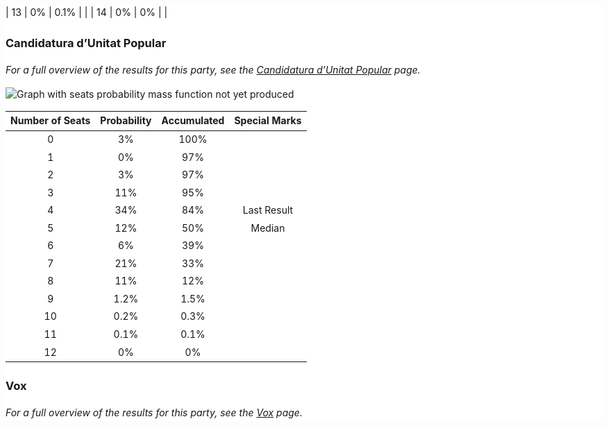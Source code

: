 | 13 | 0% | 0.1% |  |
| 14 | 0% | 0% |  |

### Candidatura d’Unitat Popular

*For a full overview of the results for this party, see the [Candidatura d’Unitat Popular](party-candidaturad’unitatpopular.html) page.*

![Graph with seats probability mass function not yet produced](2021-01-08-GAD3-seats-pmf-candidaturad’unitatpopular.png "Seats Probability Mass Function")

| Number of Seats | Probability | Accumulated | Special Marks |
|:---------------:|:-----------:|:-----------:|:-------------:|
| 0 | 3% | 100% |  |
| 1 | 0% | 97% |  |
| 2 | 3% | 97% |  |
| 3 | 11% | 95% |  |
| 4 | 34% | 84% | Last Result |
| 5 | 12% | 50% | Median |
| 6 | 6% | 39% |  |
| 7 | 21% | 33% |  |
| 8 | 11% | 12% |  |
| 9 | 1.2% | 1.5% |  |
| 10 | 0.2% | 0.3% |  |
| 11 | 0.1% | 0.1% |  |
| 12 | 0% | 0% |  |

### Vox

*For a full overview of the results for this party, see the [Vox](party-vox.html) page.*
